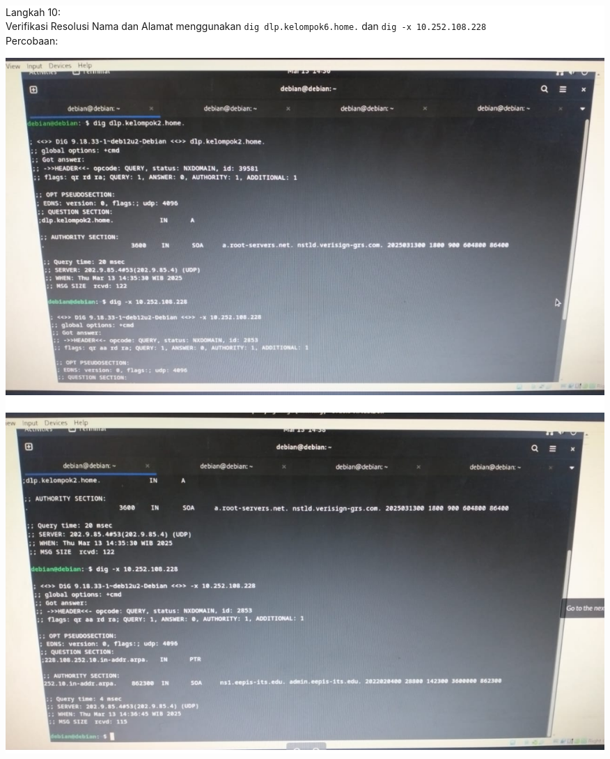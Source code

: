 Langkah 10:<br>
Verifikasi Resolusi Nama dan Alamat menggunakan `dig dlp.kelompok6.home.` dan `dig -x 10.252.108.228`
<br>Percobaan:
<br><div style=width:500;>![ss](assets/dns16.jpeg)</div>
<br><div style=width:500;>![ss](assets/dns17.jpeg)</div>
